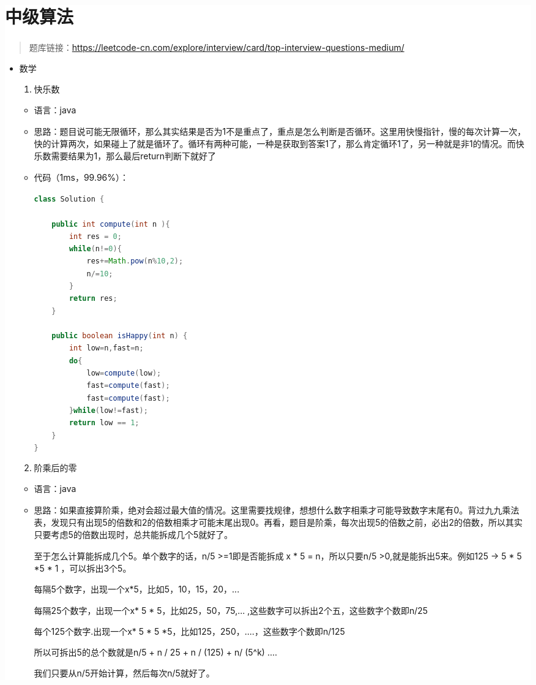 # 中级算法

> 题库链接：https://leetcode-cn.com/explore/interview/card/top-interview-questions-medium/

* 数学

  1.  快乐数

   + 语言：java

   + 思路：题目说可能无限循环，那么其实结果是否为1不是重点了，重点是怎么判断是否循环。这里用快慢指针，慢的每次计算一次，快的计算两次，如果碰上了就是循环了。循环有两种可能，一种是获取到答案1了，那么肯定循环1了，另一种就是非1的情况。而快乐数需要结果为1，那么最后return判断下就好了

   + 代码（1ms，99.96%）：

     ```java
     class Solution {
     
         public int compute(int n ){
             int res = 0;
             while(n!=0){
                 res+=Math.pow(n%10,2);
                 n/=10;
             }
             return res;
         }
     
         public boolean isHappy(int n) {
             int low=n,fast=n;
             do{
                 low=compute(low);
                 fast=compute(fast);
                 fast=compute(fast);
             }while(low!=fast);
             return low == 1;
         }
     }
     ```
     

  2. 阶乘后的零

  + 语言：java

  + 思路：如果直接算阶乘，绝对会超过最大值的情况。这里需要找规律，想想什么数字相乘才可能导致数字末尾有0。背过九九乘法表，发现只有出现5的倍数和2的倍数相乘才可能末尾出现0。再看，题目是阶乘，每次出现5的倍数之前，必出2的倍数，所以其实只要考虑5的倍数出现时，总共能拆成几个5就好了。

    至于怎么计算能拆成几个5。单个数字的话，n/5 >=1即是否能拆成 x * 5 = n，所以只要n/5 >0,就是能拆出5来。例如125 -> 5 * 5 *5 * 1 ，可以拆出3个5。

    每隔5个数字，出现一个x*5，比如5，10，15，20，... 

    每隔25个数字，出现一个x* 5 * 5，比如25，50，75,... ,这些数字可以拆出2个五，这些数字个数即n/25

    每个125个数字.出现一个x* 5 * 5 *5，比如125，250，....，这些数字个数即n/125

    所以可拆出5的总个数就是n/5 + n / 25 + n / (125) + n/ (5^k) ....

    我们只要从n/5开始计算，然后每次n/5就好了。
